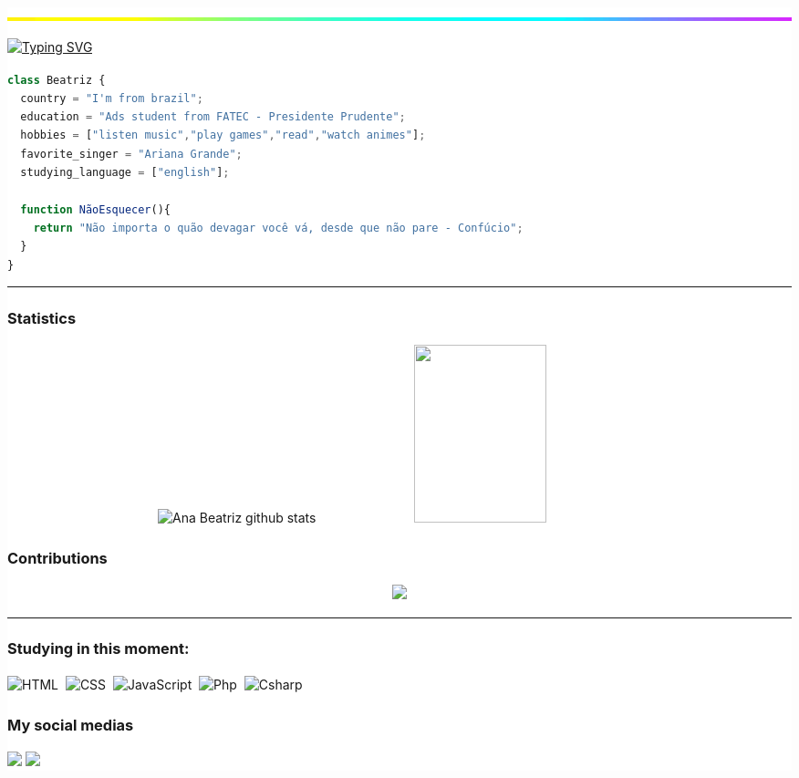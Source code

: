 <img src="img/Rainbow.gif" width="100%">

[![Typing SVG](https://readme-typing-svg.herokuapp.com/?color=ffffff&size=37&center=true&vCenter=true&width=1000&lines=Hi,+I'm+Ana+Beatriz;I'm+21+years+old;ADS+student;Be+Welcome+my+profile!+:%29)](https://git.io/typing-svg)

```javascript
class Beatriz {
  country = "I'm from brazil";
  education = "Ads student from FATEC - Presidente Prudente";
  hobbies = ["listen music","play games","read","watch animes"];
  favorite_singer = "Ariana Grande";
  studying_language = ["english"];
  
  function NãoEsquecer(){
    return "Não importa o quão devagar você vá, desde que não pare - Confúcio";
  }
}
```

<hr>

### Statistics

<div align="center">  
  <img width="49%" height="195px" src="https://github-readme-stats.vercel.app/api?username=Ana-Neco&show_icons=true&count_private=true&hide_border=false&title_color=EC9704&icon_color=EC9704&text_color=ffffff&bg_color=000000" alt="Ana Beatriz github stats" /> 
  <img width="41%" height="195px" src="https://github-readme-stats.vercel.app/api/top-langs/?username=Ana-Neco&layout=compact&hide_border=false&title_color=ffffff&text_color=ffffff&bg_color=000000" />
</div>


### Contributions
<div align="center">
 <img src="http://github-readme-streak-stats.herokuapp.com?user=Ana-Neco&theme=highcontrast&hide_border=false&background=highcontrast&ring=highcontrast&fire=FF9022&currStreakLabel=FFFFFF">
</div>

<hr>

### Studying in this moment:
![HTML](https://img.shields.io/badge/-HTML-%23333?style=for-the-badge&logo=HTML5&logoColor=orange&labelColor=%23333&align=center)&nbsp; 
![CSS](https://img.shields.io/badge/-CSS-%23333?style=for-the-badge&logo=CSS3&logoColor=1572B6&labelColor=%23333)&nbsp;
![JavaScript](https://img.shields.io/badge/-JavaScript-%23333?style=for-the-badge&logo=javascript&labelColor=%23333)&nbsp;
![Php](https://img.shields.io/badge/-php-%23333?style=for-the-badge&logo=php&logoColor=blue&labelColor=%23333)&nbsp; 
![Csharp](https://img.shields.io/badge/-csharp-%23333?style=for-the-badge&logo=csharp&logoColor=806491&labelColor=%23333)&nbsp; 

 
### My social medias
<div>
  <a href = "mailto:Anab.neco@gmail.com"><img src="https://img.shields.io/badge/-Gmail-%23333?style=for-the-badge&logo=gmail&logoColor=red" target="_blank"></a> 
 <a href = "https://www.linkedin.com/in/ana-beatriz-prado-neco-2b2014184/"><img src="https://img.shields.io/badge/-Linkedin-%23333?style=for-the-badge&logo=linkedin&logoColor=blue" target="_blank"></a>
</div>
